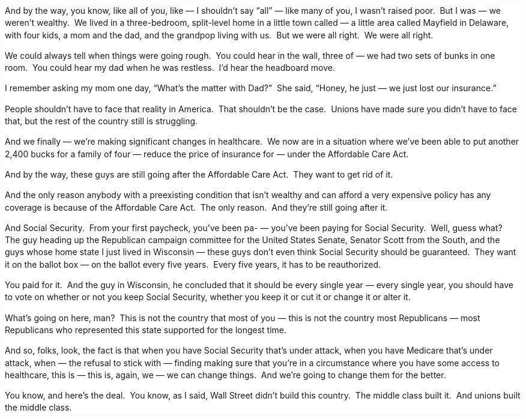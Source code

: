 And by the way, you know, like all of you, like — I shouldn’t say “all”
— like many of you, I wasn’t raised poor.  But I was — we weren’t
wealthy.  We lived in a three-bedroom, split-level home in a little town
called — a little area called Mayfield in Delaware, with four kids, a
mom and the dad, and the grandpop living with us.  But we were all
right.  We were all right.  
  
We could always tell when things were going rough.  You could hear in
the wall, three of — we had two sets of bunks in one room.  You could
hear my dad when he was restless.  I’d hear the headboard move.   
  
I remember asking my mom one day, “What’s the matter with Dad?”  She
said, “Honey, he just — we just lost our insurance.”  
  
People shouldn’t have to face that reality in America.  That shouldn’t
be the case.  Unions have made sure you didn’t have to face that, but
the rest of the country still is struggling.   
  
And we finally — we’re making significant changes in healthcare.  We now
are in a situation where we’ve been able to put another 2,400 bucks for
a family of four — reduce the price of insurance for — under the
Affordable Care Act.   
  
And by the way, these guys are still going after the Affordable Care
Act.  They want to get rid of it.   
  
And the only reason anybody with a preexisting condition that isn’t
wealthy and can afford a very expensive policy has any coverage is
because of the Affordable Care Act.  The only reason.  And they’re still
going after it.  
  
And Social Security.  From your first paycheck, you’ve been pa- — you’ve
been paying for Social Security.  Well, guess what?  The guy heading up
the Republican campaign committee for the United States Senate, Senator
Scott from the South, and the guys whose home state I just lived in
Wisconsin — these guys don’t even think Social Security should be
guaranteed.  They want it on the ballot box — on the ballot every five
years.  Every five years, it has to be reauthorized.   
  
You paid for it.  And the guy in Wisconsin, he concluded that it should
be every single year — every single year, you should have to vote on
whether or not you keep Social Security, whether you keep it or cut it
or change it or alter it.  
  
What’s going on here, man?  This is not the country that most of you —
this is not the country most Republicans — most Republicans who
represented this state supported for the longest time.   
  
And so, folks, look, the fact is that when you have Social Security
that’s under attack, when you have Medicare that’s under attack, when —
the refusal to stick with — finding making sure that you’re in a
circumstance where you have some access to healthcare, this is — this
is, again, we — we can change things.  And we’re going to change them
for the better.   
  
You know, and here’s the deal.  You know, as I said, Wall Street didn’t
build this country.  The middle class built it.  And unions built the
middle class.  
  